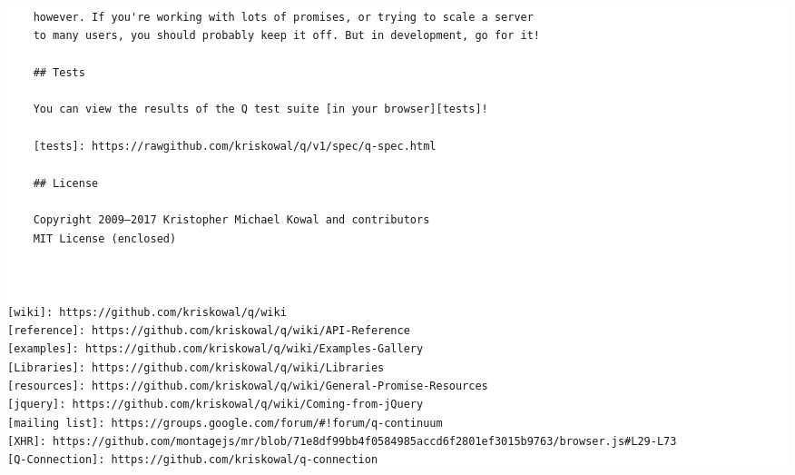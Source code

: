 ```
    however. If you're working with lots of promises, or trying to scale a server
    to many users, you should probably keep it off. But in development, go for it!

    ## Tests

    You can view the results of the Q test suite [in your browser][tests]!

    [tests]: https://rawgithub.com/kriskowal/q/v1/spec/q-spec.html

    ## License

    Copyright 2009–2017 Kristopher Michael Kowal and contributors
    MIT License (enclosed)



[wiki]: https://github.com/kriskowal/q/wiki
[reference]: https://github.com/kriskowal/q/wiki/API-Reference
[examples]: https://github.com/kriskowal/q/wiki/Examples-Gallery
[Libraries]: https://github.com/kriskowal/q/wiki/Libraries
[resources]: https://github.com/kriskowal/q/wiki/General-Promise-Resources
[jquery]: https://github.com/kriskowal/q/wiki/Coming-from-jQuery
[mailing list]: https://groups.google.com/forum/#!forum/q-continuum
[XHR]: https://github.com/montagejs/mr/blob/71e8df99bb4f0584985accd6f2801ef3015b9763/browser.js#L29-L73
[Q-Connection]: https://github.com/kriskowal/q-connection